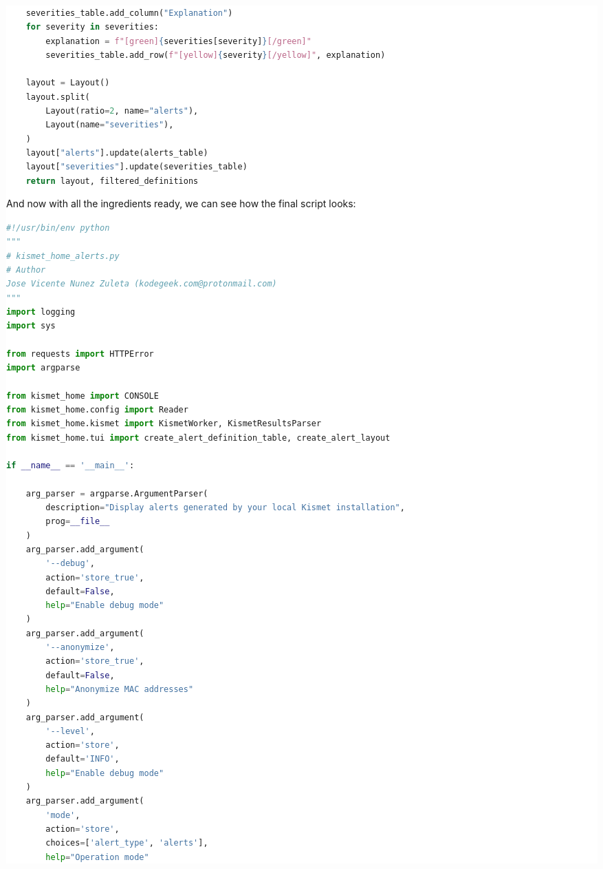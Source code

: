 ```python
    severities_table.add_column("Explanation")
    for severity in severities:
        explanation = f"[green]{severities[severity]}[/green]"
        severities_table.add_row(f"[yellow]{severity}[/yellow]", explanation)

    layout = Layout()
    layout.split(
        Layout(ratio=2, name="alerts"),
        Layout(name="severities"),
    )
    layout["alerts"].update(alerts_table)
    layout["severities"].update(severities_table)
    return layout, filtered_definitions
```

And now with all the ingredients ready, we can see how the final script looks:

```python
#!/usr/bin/env python
"""
# kismet_home_alerts.py
# Author
Jose Vicente Nunez Zuleta (kodegeek.com@protonmail.com)
"""
import logging
import sys

from requests import HTTPError
import argparse

from kismet_home import CONSOLE
from kismet_home.config import Reader
from kismet_home.kismet import KismetWorker, KismetResultsParser
from kismet_home.tui import create_alert_definition_table, create_alert_layout

if __name__ == '__main__':

    arg_parser = argparse.ArgumentParser(
        description="Display alerts generated by your local Kismet installation",
        prog=__file__
    )
    arg_parser.add_argument(
        '--debug',
        action='store_true',
        default=False,
        help="Enable debug mode"
    )
    arg_parser.add_argument(
        '--anonymize',
        action='store_true',
        default=False,
        help="Anonymize MAC addresses"
    )
    arg_parser.add_argument(
        '--level',
        action='store',
        default='INFO',
        help="Enable debug mode"
    )
    arg_parser.add_argument(
        'mode',
        action='store',
        choices=['alert_type', 'alerts'],
        help="Operation mode"
```